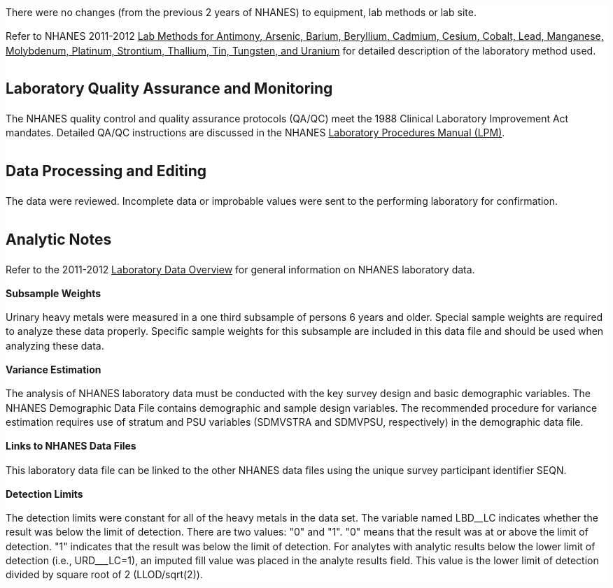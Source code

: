 There were no changes (from the previous 2 years of NHANES) to equipment, lab
methods or lab site.

Refer to NHANES 2011-2012 [Lab Methods for Antimony, Arsenic, Barium,
Beryllium, Cadmium, Cesium, Cobalt, Lead, Manganese, Molybdenum, Platinum,
Strontium, Thallium, Tin, Tungsten, and
Uranium](https://wwwn.cdc.gov/nchs/data/nhanes/2011-2012/labmethods/uhm_g_met_heavy_metals.pdf)
for detailed description of the laboratory method used.



## Laboratory Quality Assurance and Monitoring

The NHANES quality control and quality assurance protocols (QA/QC) meet the
1988 Clinical Laboratory Improvement Act mandates. Detailed QA/QC instructions
are discussed in the NHANES [Laboratory Procedures Manual
(LPM)](https://wwwn.cdc.gov/nchs/data/nhanes/2011-2012/manuals/2011-12_laboratory_procedures_manual.pdf).

## Data Processing and Editing

The data were reviewed. Incomplete data or improbable values were sent to the
performing laboratory for confirmation.

## Analytic Notes

Refer to the 2011-2012 [Laboratory Data
Overview](https://wwwn.cdc.gov/nchs/nhanes/continuousnhanes/overviewlab.aspx?BeginYear=2011)
for general information on NHANES laboratory data.

**Subsample Weights**

Urinary heavy metals were measured in a one third subsample of persons 6 years
and older. Special sample weights are required to analyze these data properly.
Specific sample weights for this subsample are included in this data file and
should be used when analyzing these data.

**Variance Estimation**

The analysis of NHANES laboratory data must be conducted with the key survey
design and basic demographic variables. The NHANES Demographic Data File
contains demographic and sample design variables. The recommended procedure
for variance estimation requires use of stratum and PSU variables (SDMVSTRA
and SDMVPSU, respectively) in the demographic data file.

**Links to NHANES Data Files**

This laboratory data file can be linked to the other NHANES data files using
the unique survey participant identifier SEQN.

**Detection Limits**

The detection limits were constant for all of the heavy metals in the data
set. The variable named LBD__LC indicates whether the result was below the
limit of detection. There are two values: "0" and "1". "0" means that the
result was at or above the limit of detection. "1" indicates that the result
was below the limit of detection. For analytes with analytic results below the
lower limit of detection (i.e., URD___LC=1), an imputed fill value was placed
in the analyte results field. This value is the lower limit of detection
divided by square root of 2 (LLOD/sqrt(2)).
